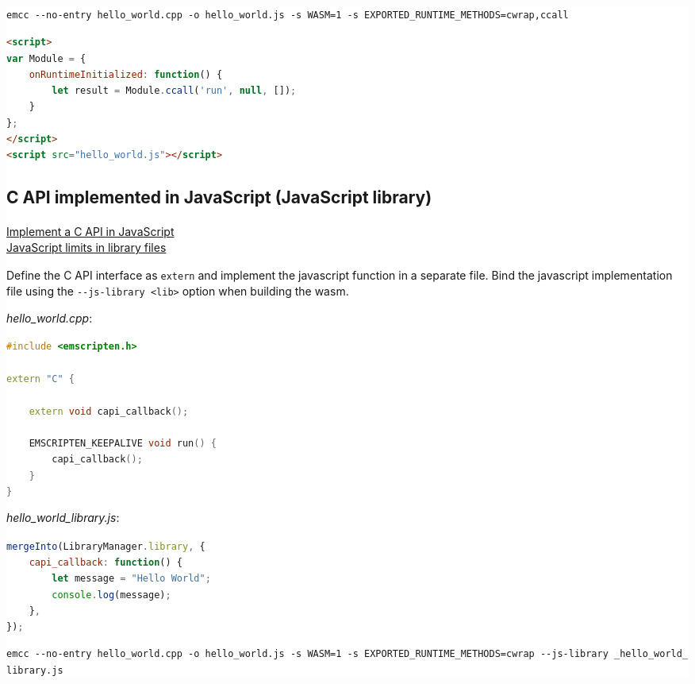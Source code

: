 ```none
emcc --no-entry hello_world.cpp -o hello_world.js -s WASM=1 -s EXPORTED_RUNTIME_METHODS=cwrap,ccall
```

```html
<script>
var Module = {
    onRuntimeInitialized: function() {
        let result = Module.ccall('run', null, []);
    }
};
</script>
<script src="hello_world.js"></script>
```

## C API implemented in JavaScript (JavaScript library)

[Implement a C API in JavaScript](https://emscripten.org/docs/porting/connecting_cpp_and_javascript/Interacting-with-code.html#implement-a-c-api-in-javascript)  
[JavaScript limits in library files](https://emscripten.org/docs/porting/connecting_cpp_and_javascript/Interacting-with-code.html#javascript-limits-in-library-files)

Define the C API interface as `extern` and implement the javascript function in a separate file. Bind the javascript implementation file using the `--js-library <lib>` option when building the wasm.

_hello_world.cpp_:

```c++
#include <emscripten.h>

extern "C" {

    extern void capi_callback();

    EMSCRIPTEN_KEEPALIVE void run() {
        capi_callback();
    }
}
```

_hello_world_library.js_:

```js
mergeInto(LibraryManager.library, {
    capi_callback: function() {
        let message = "Hello World";
        console.log(message);
    },
});
```

```none
emcc --no-entry hello_world.cpp -o hello_world.js -s WASM=1 -s EXPORTED_RUNTIME_METHODS=cwrap --js-library _hello_world_library.js
```
